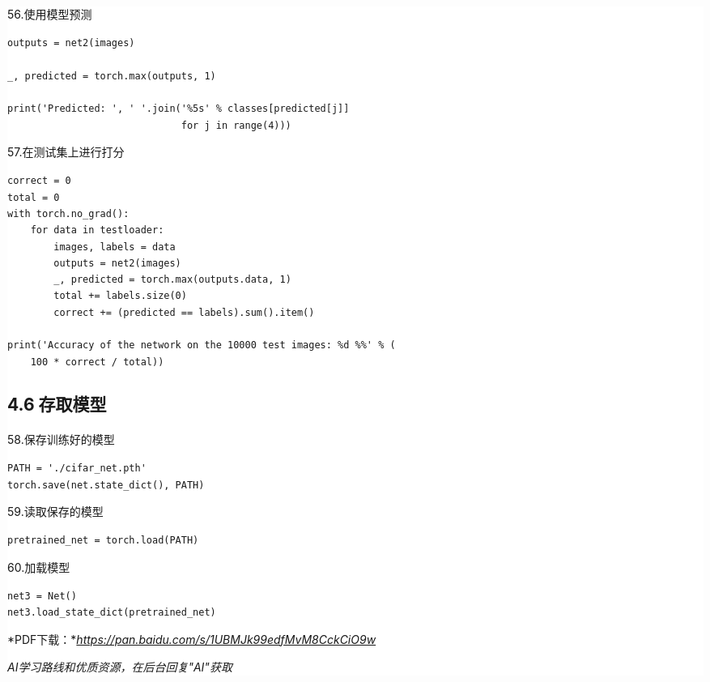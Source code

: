 56.使用模型预测

```
outputs = net2(images)

_, predicted = torch.max(outputs, 1)

print('Predicted: ', ' '.join('%5s' % classes[predicted[j]]
                              for j in range(4)))
```

57.在测试集上进行打分

```
correct = 0
total = 0
with torch.no_grad():
    for data in testloader:
        images, labels = data
        outputs = net2(images)
        _, predicted = torch.max(outputs.data, 1)
        total += labels.size(0)
        correct += (predicted == labels).sum().item()

print('Accuracy of the network on the 10000 test images: %d %%' % (
    100 * correct / total))
```

## **4.6 存取模型**

58.保存训练好的模型

```
PATH = './cifar_net.pth'
torch.save(net.state_dict(), PATH)
```

59.读取保存的模型

```
pretrained_net = torch.load(PATH)
```

60.加载模型

```
net3 = Net()
net3.load_state_dict(pretrained_net)
```

*PDF下载：**https://pan.baidu.com/s/1UBMJk99edfMvM8CckCiO9w*

*AI学习路线和优质资源，在后台回复"AI"获取*
